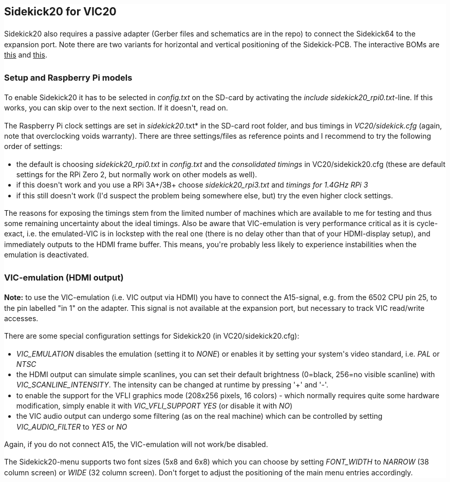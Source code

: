## Sidekick20 for VIC20

Sidekick20 also requires a passive adapter (Gerber files and schematics are in the repo) to connect the Sidekick64 to the expansion port. Note there are two variants for horizontal and vertical positioning of the Sidekick-PCB. The interactive BOMs are [this](https://htmlpreview.github.io/?https://github.com/frntc/Sidekick64/blob/master/Gerber/ibom_sk20.html) and [this](https://htmlpreview.github.io/?https://github.com/frntc/Sidekick64/blob/master/Gerber/ibom_sk20v.html).

### Setup and Raspberry Pi models

To enable Sidekick20 it has to be selected in *config.txt* on the SD-card by activating the *include sidekick20_rpi0.txt*-line. If this works, you can skip over to the next section. If it doesn't, read on. 

The Raspberry Pi clock settings are set in *sidekick20*.txt* in the SD-card root folder, and bus timings in *VC20/sidekick.cfg* (again, note that overclocking voids warranty). There are three settings/files as reference points and I recommend to try the following order of settings: 
+ the default is choosing *sidekick20_rpi0.txt* in *config.txt* and the *consolidated timings* in VC20/sidekick20.cfg (these are default settings for the RPi Zero 2, but normally work on other models as well). 
+ if this doesn't work and you use a RPi 3A+/3B+ choose *sidekick20_rpi3.txt* and *timings for 1.4GHz RPi 3* 
+ if this still doesn't work (I'd suspect the problem being somewhere else, but) try the even higher clock settings.

The reasons for exposing the timings stem from the limited number of machines which are available to me for testing and thus some remaining uncertainty about the ideal timings. Also be aware that VIC-emulation is very performance critical as it is cycle-exact, i.e. the emulated-VIC is in lockstep with the real one (there is no delay other than that of your HDMI-display setup), and immediately outputs to the HDMI frame buffer. This means, you're probably less likely to experience instabilities when the emulation is deactivated.  
 
### VIC-emulation (HDMI output)

**Note:** to use the VIC-emulation (i.e. VIC output via HDMI) you have to connect the A15-signal, e.g. from the 6502 CPU pin 25, to the pin labelled "in 1" on the adapter. This signal is not available at the expansion port, but necessary to track VIC read/write accesses.

There are some special configuration settings for Sidekick20 (in VC20/sidekick20.cfg):
- *VIC_EMULATION* disables the emulation (setting it to *NONE*) or enables it by setting your system's video standard, i.e. *PAL* or *NTSC*
- the HDMI output can simulate simple scanlines, you can set their default brightness (0=black, 256=no visible scanline) with *VIC_SCANLINE_INTENSITY*. The intensity can be changed at runtime by pressing '+' and '-'.
- to enable the support for the VFLI graphics mode (208x256 pixels, 16 colors) - which normally requires quite some hardware modification, simply enable it with *VIC_VFLI_SUPPORT YES* (or disable it with *NO*)
- the VIC audio output can undergo some filtering (as on the real machine) which can be controlled by setting *VIC_AUDIO_FILTER* to *YES* or *NO*

Again, if you do not connect A15, the VIC-emulation will not work/be disabled.

The Sidekick20-menu supports two font sizes (5x8 and 6x8) which you can choose by setting *FONT_WIDTH* to *NARROW* (38 column screen) or *WIDE* (32 column screen). Don't forget to adjust the positioning of the main menu entries accordingly.
